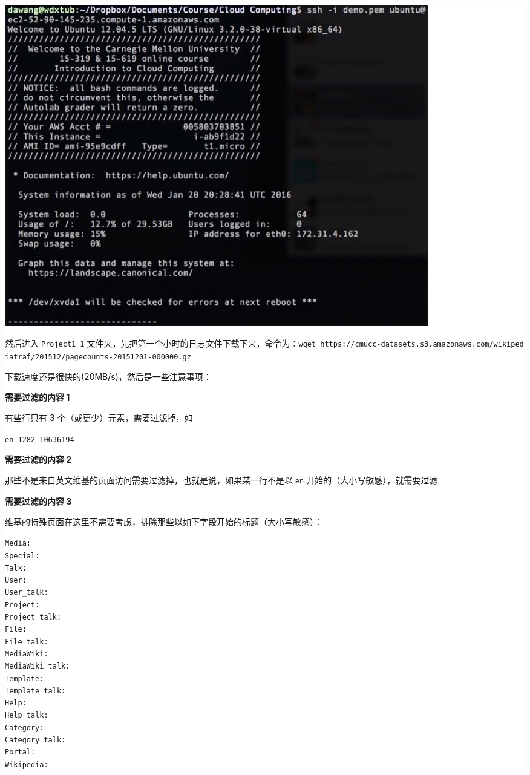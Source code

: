 ![](/images/14533217554276.jpg)

然后进入 `Project1_1` 文件夹，先把第一个小时的日志文件下载下来，命令为：`wget https://cmucc-datasets.s3.amazonaws.com/wikipediatraf/201512/pagecounts-20151201-000000.gz`

下载速度还是很快的(20MB/s)，然后是一些注意事项：

**需要过滤的内容 1**

有些行只有 3 个（或更少）元素，需要过滤掉，如 

`en 1282 10636194`
 
**需要过滤的内容 2**

那些不是来自英文维基的页面访问需要过滤掉，也就是说，如果某一行不是以 `en` 开始的（大小写敏感），就需要过滤
 
**需要过滤的内容 3**

维基的特殊页面在这里不需要考虑，排除那些以如下字段开始的标题（大小写敏感）：

```
Media:
Special:
Talk:
User:
User_talk:
Project:
Project_talk:
File:
File_talk:
MediaWiki:
MediaWiki_talk:
Template:
Template_talk:
Help:
Help_talk:
Category:
Category_talk:
Portal:
Wikipedia:
```